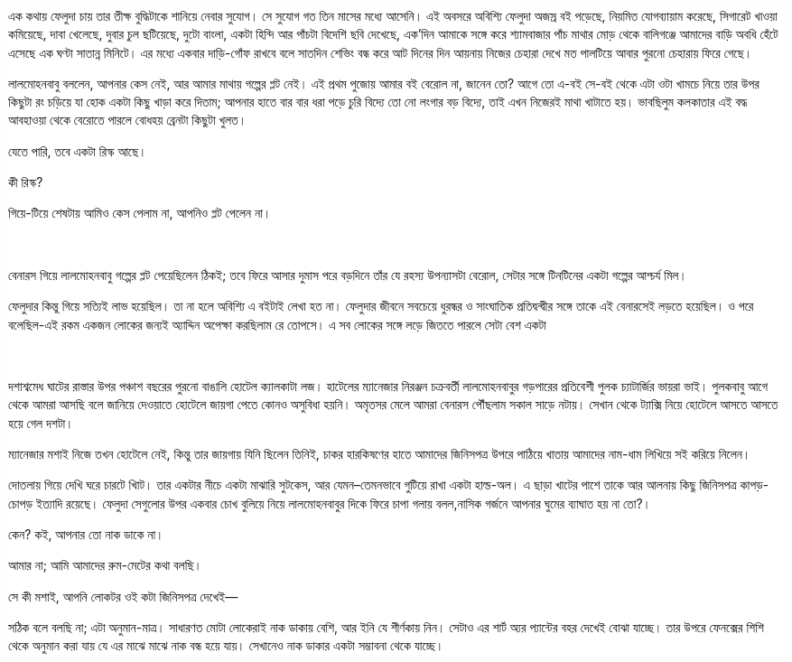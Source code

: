 
এক কথায় ফেলুদা চায় তার তীক্ষ বুদ্ধিটাকে শানিয়ে নেবার সুযোগ। সে সুযোগ গত তিন মাসের মধ্যে আসেনি। এই অবসরে অবিশ্যি ফেলুদা অজস্র বই পড়েছে, নিয়মিত যোগব্যায়াম করেছে, সিগারেট খাওয়া কমিয়েছে, দাবা খেলেছে, দুবার চুল ছটিয়েছে, দুটো বাংলা, একটা হিন্দি আর পাঁচটা বিদেশি ছবি দেখেছে, এক’দিন আমাকে সঙ্গে করে শ্যামবাজার পাঁচ মাথার মোড় থেকে বালিগঞ্জে আমাদের বাড়ি অবধি হেঁটে এসেছে এক ঘণ্টা সাতান্ন মিনিটে। এর মধ্যে একবার দাড়ি-গোঁফ রাখবে বলে সাতদিন শেভিং বন্ধ করে আট দিনের দিন আয়নায় নিজের চেহারা দেখে মত পালটিয়ে আবার পুরনো চেহারায় ফিরে গেছে।


লালমোহনবাবু বললেন, আপনার কেস নেই, আর আমার মাথায় গল্পের প্লট নেই। এই প্রথম পুজোয় আমার বই বেরোল না, জানেন তো? আগে তো এ-বই সে-বই থেকে এটা ওটা খামচে নিয়ে তার উপর কিছুটা রং চড়িয়ে যা হোক একটা কিছু খাড়া করে দিতাম; আপনার হাতে বার বার ধরা পড়ে চুরি বিদ্যে তো নো লংগার বড় বিদ্যে, তাই এখন নিজেরই মাথা খাটাতে হয়। ভাবছিলুম কলকাতার এই বদ্ধ আবহাওয়া থেকে বেরোতে পারলে বোধহয় ব্ৰেনটা কিছুটা খুলত।


যেতে পারি, তবে একটা রিস্ক আছে।


কী রিস্ক?


গিয়ে-টিয়ে শেষটায় আমিও কেস পেলাম না, আপনিও প্লট পেলেন না।


 


বেনারস গিয়ে লালমোহনবাবু গল্পের প্লট পেয়েছিলেন ঠিকই; তবে ফিরে আসার দুমাস পরে বড়দিনে তাঁর যে রহস্য উপন্যাসটা বেরোল, সেটার সঙ্গে টিনটিনের একটা গল্পের আশ্চর্য মিল।


ফেলুদার কিন্তু গিয়ে সত্যিই লাভ হয়েছিল। তা না হলে অবিশ্যি এ বইটাই লেখা হত না। ফেলুদার জীবনে সবচেয়ে ধুরন্ধর ও সাংঘাতিক প্রতিদ্বন্দ্বীর সঙ্গে তাকে এই বেনারসেই লড়তে হয়েছিল। ও পরে বলেছিল-এই রকম একজন লোকের জন্যই অ্যাদ্দিন অপেক্ষা করছিলাম রে তোপসে। এ সব লোকের সঙ্গে লড়ে জিততে পারলে সেটা বেশ একটা


 


দশাশ্বমেধ ঘাটের রাস্তার উপর পঞ্চাশ বছরের পুরনো বাঙালি হোটেল ক্যালকাটা লজ। হাটেলের ম্যানেজার নিরঞ্জন চক্রবর্তী লালমোহনবাবুর গড়পারের প্রতিবেশী পুলক চ্যাটার্জির ভায়রা ভাই। পুলকবাবু আগে থেকে আমরা আসছি বলে জানিয়ে দেওয়াতে হোটেলে জায়গা পেতে কোনও অসুবিধা হয়নি। অমৃতসর মেলে আমরা বেনারস পৌঁছলাম সকাল সাড়ে নটায়। সেখান থেকে ট্যাক্সি নিয়ে হোটেলে আসতে আসতে হয়ে গেল দশটা।


ম্যানেজার মশাই নিজে তখন হোটেলে নেই, কিন্তু তার জায়গায় যিনি ছিলেন তিনিই, চাকর হারকিষণের হাতে আমাদের জিনিসপত্র উপরে পাঠিয়ে খাতায় আমাদের নাম-ধাম লিখিয়ে সই করিয়ে নিলেন।


দোতলায় গিয়ে দেখি ঘরে চারটে খািট। তার একটার নীচে একটা মাঝারি সুটকেস, আর যেমন–তেমনভাবে গুটিয়ে রাখা একটা হাল্ড-অল। এ ছাড়া খাটের পাশে তাকে আর আলনায় কিছু জিনিসপত্র কাপড়-চোপড় ইত্যাদি রয়েছে। ফেলুদা সেগুলোর উপর একবার চোখ বুলিয়ে নিয়ে লালমোহনবাবুর দিকে ফিরে চাপা গলায় বলল,নাসিক গৰ্জনে আপনার ঘুমের ব্যাঘাত হয় না তো?।


কেন? কই, আপনার তো নাক ডাকে না।


আমার না; আমি আমাদের রুম-মেটের কথা বলছি।


সে কী মশাই, আপনি লোকটর ওই কটা জিনিসপত্র দেখেই—


সঠিক বলে বলছি না; এটা অনুমান-মাত্র। সাধারণত মোটা লোকেরাই নাক ডাকায় বেশি, আর ইনি যে শীর্ণকায় নিন। সেটাও এর শার্ট অ্যর প্যান্টের বহর দেখেই বোঝা যাচ্ছে। তার উপরে ফেনক্সের শিশি থেকে অনুমান করা যায় যে এর মাঝে মাঝে নাক বন্ধ হয়ে যায়। সেখানেও নাক ডাকার একটা সম্ভাবনা থেকে যাচ্ছে।
